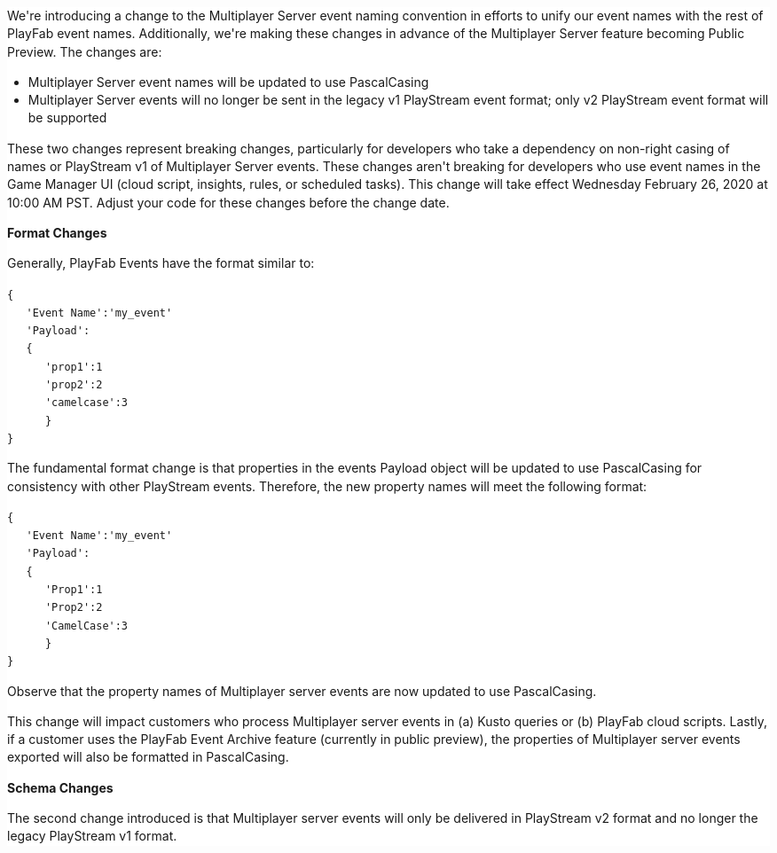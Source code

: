 We're introducing a change to the Multiplayer Server event naming convention in efforts to unify our event names with the rest of PlayFab event names.  Additionally, we're making these changes in advance of the Multiplayer Server feature becoming Public Preview.  The changes are:

* Multiplayer Server event names will be updated to use PascalCasing
* Multiplayer Server events will no longer be sent in the legacy v1 PlayStream event format; only v2 PlayStream event format will be supported

 These two changes represent breaking changes, particularly for developers who take a dependency on non-right casing of names or PlayStream v1 of Multiplayer Server events.  These changes aren't breaking for developers who use event names in the Game Manager UI (cloud script, insights, rules, or scheduled tasks).  This change will take effect Wednesday February 26, 2020 at 10:00 AM PST.  Adjust your code for these changes before the change date.

**Format Changes**

Generally, PlayFab Events have the format similar to:

```
{
   'Event Name':'my_event'
   'Payload':
   {
      'prop1':1
      'prop2':2
      'camelcase':3
      }
}
```

The fundamental format change is that properties in the events Payload object will be updated to use PascalCasing for consistency with other PlayStream events.  Therefore, the new property names will meet the following format:

```
{
   'Event Name':'my_event'
   'Payload':
   {
      'Prop1':1
      'Prop2':2
      'CamelCase':3
      }
}
```

Observe that the property names of Multiplayer server events are now updated to use PascalCasing.

This change will impact customers who process Multiplayer server events in (a) Kusto queries or (b) PlayFab cloud scripts.  Lastly, if a customer uses the PlayFab Event Archive feature (currently in public preview), the properties of Multiplayer server events exported will also be formatted in PascalCasing.

**Schema Changes**

The second change introduced is that Multiplayer server events will only be delivered in PlayStream v2 format and no longer the legacy PlayStream v1 format.
